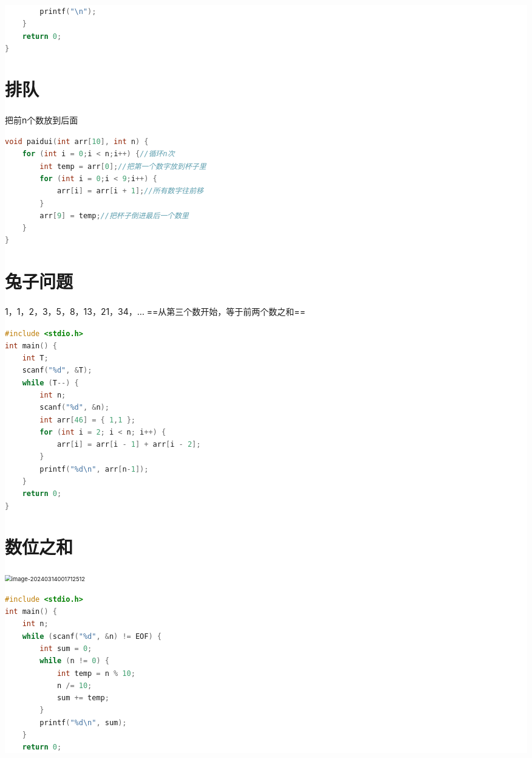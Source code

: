 ```c
        printf("\n");
    }
    return 0;
}
```

# 排队

把前n个数放到后面

```c
void paidui(int arr[10], int n) {
	for (int i = 0;i < n;i++) {//循环n次
		int temp = arr[0];//把第一个数字放到杯子里
		for (int i = 0;i < 9;i++) {
			arr[i] = arr[i + 1];//所有数字往前移
		}
		arr[9] = temp;//把杯子倒进最后一个数里
	}
}
```

# 兔子问题

1，1，2，3，5，8，13，21，34，…
==从第三个数开始，等于前两个数之和==

```c
#include <stdio.h>
int main() {
    int T;
    scanf("%d", &T);
    while (T--) {
        int n;
        scanf("%d", &n);
        int arr[46] = { 1,1 };
        for (int i = 2; i < n; i++) {
            arr[i] = arr[i - 1] + arr[i - 2];
        }
        printf("%d\n", arr[n-1]);
    }
    return 0;
}
```

# 数位之和

<img src="C:\Users\35132\AppData\Roaming\Typora\typora-user-images\image-20240314001712512.png" alt="image-20240314001712512" style="zoom:67%;" />

```c
#include <stdio.h>
int main() {
	int n;
	while (scanf("%d", &n) != EOF) {
		int sum = 0;
		while (n != 0) {
			int temp = n % 10;
			n /= 10;
			sum += temp;
		}
		printf("%d\n", sum);
	}
	return 0;
```